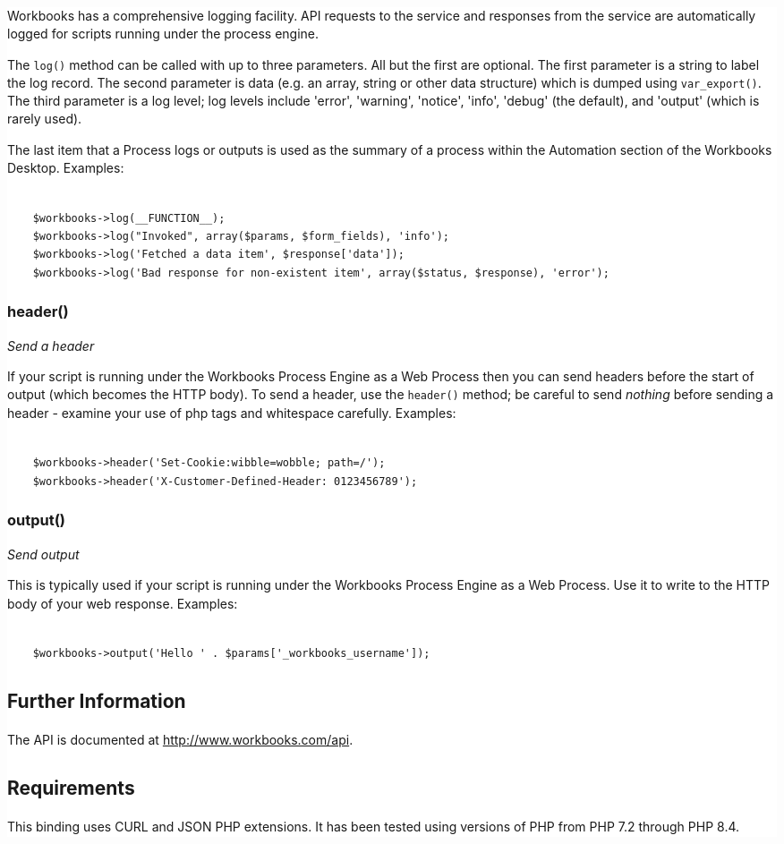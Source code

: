 Workbooks has a comprehensive logging facility. API requests to the service and responses from the service are automatically logged for scripts running under the process engine.

The `log()` method can be called with up to three parameters. All but the first are optional. The first parameter is a string to label the log record. The second parameter is data (e.g. an array, string or other data structure) which is dumped using `var_export()`. The third parameter is a log level; log levels include 'error', 'warning', 'notice', 'info', 'debug' (the default), and 'output' (which is rarely used).

The last item that a Process logs or outputs is used as the summary of a process within the Automation section of the Workbooks Desktop.
Examples:
<pre><code>
    $workbooks->log(__FUNCTION__);
    $workbooks->log("Invoked", array($params, $form_fields), 'info');
    $workbooks->log('Fetched a data item', $response['data']);
    $workbooks->log('Bad response for non-existent item', array($status, $response), 'error');
</code></pre>

### header()

_Send a header_

If your script is running under the Workbooks Process Engine as a Web Process then you can send headers before the start of output (which becomes the HTTP body). To send a header, use the `header()` method; be careful to send _nothing_ before sending a header - examine your use of php tags and whitespace carefully.
Examples:
<pre><code>
    $workbooks->header('Set-Cookie:wibble=wobble; path=/');
    $workbooks->header('X-Customer-Defined-Header: 0123456789');
</code></pre>

### output()

_Send output_

This is typically used if your script is running under the Workbooks Process Engine as a Web Process. Use it to write to the HTTP body of your web response.
Examples:
<pre><code>
    $workbooks->output('Hello ' . $params['_workbooks_username']);
</code></pre>


## Further Information

The API is documented at <a href="http://www.workbooks.com/api" target="_blank">http://www.workbooks.com/api</a>.

## Requirements

This binding uses CURL and JSON PHP extensions. It has been tested using versions of PHP from PHP 7.2 through PHP 8.4.
